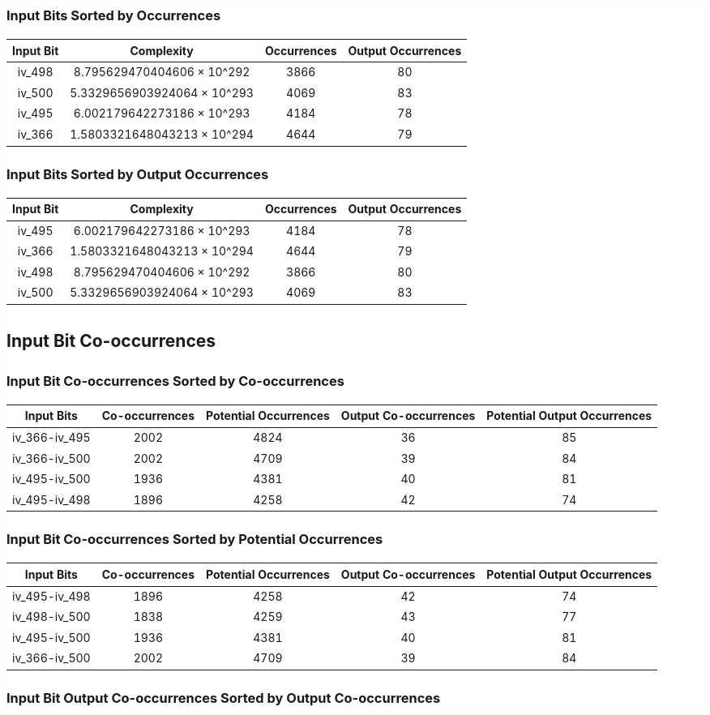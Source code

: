 ### Input Bits Sorted by Occurrences

| Input Bit | Complexity | Occurrences | Output Occurrences |
|:---------:|:----------:|:-----------:|:------------------:|
| iv_498 | 8.795629470404606 × 10^292 | 3866 | 80 |
| iv_500 | 5.3329656903924064 × 10^293 | 4069 | 83 |
| iv_495 | 6.002179642273186 × 10^293 | 4184 | 78 |
| iv_366 | 1.5803321648043213 × 10^294 | 4644 | 79 |

### Input Bits Sorted by Output Occurrences

| Input Bit | Complexity | Occurrences | Output Occurrences |
|:---------:|:----------:|:-----------:|:------------------:|
| iv_495 | 6.002179642273186 × 10^293 | 4184 | 78 |
| iv_366 | 1.5803321648043213 × 10^294 | 4644 | 79 |
| iv_498 | 8.795629470404606 × 10^292 | 3866 | 80 |
| iv_500 | 5.3329656903924064 × 10^293 | 4069 | 83 |

## Input Bit Co-occurrences

### Input Bit Co-occurrences Sorted by Co-occurrences

| Input Bits | Co-occurrences | Potential Occurrences | Output Co-occurrences | Potential Output Occurrences |
|:----------:|:--------------:|:---------------------:|:---------------------:|:----------------------------:|
| iv_366-iv_495 | 2002 | 4824 | 36 | 85 |
| iv_366-iv_500 | 2002 | 4709 | 39 | 84 |
| iv_495-iv_500 | 1936 | 4381 | 40 | 81 |
| iv_495-iv_498 | 1896 | 4258 | 42 | 74 |

### Input Bit Co-occurrences Sorted by Potential Occurrences

| Input Bits | Co-occurrences | Potential Occurrences | Output Co-occurrences | Potential Output Occurrences |
|:----------:|:--------------:|:---------------------:|:---------------------:|:----------------------------:|
| iv_495-iv_498 | 1896 | 4258 | 42 | 74 |
| iv_498-iv_500 | 1838 | 4259 | 43 | 77 |
| iv_495-iv_500 | 1936 | 4381 | 40 | 81 |
| iv_366-iv_500 | 2002 | 4709 | 39 | 84 |

### Input Bit Output Co-occurrences Sorted by Output Co-occurrences
